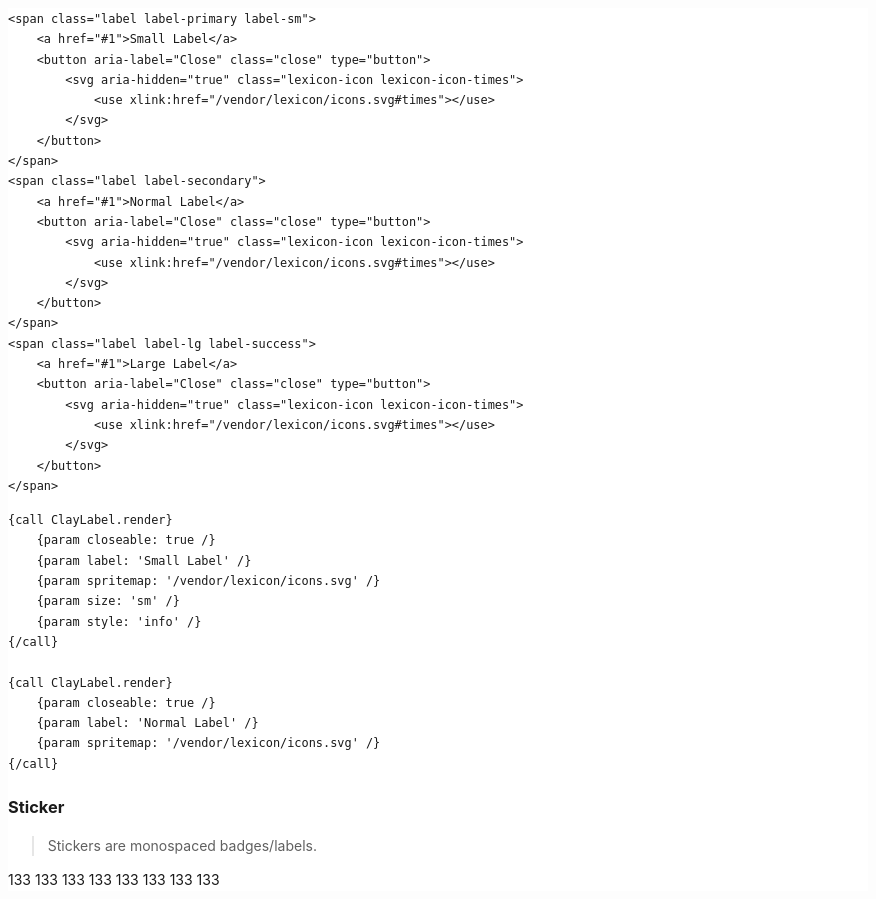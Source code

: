 ```text/html
<span class="label label-primary label-sm">
	<a href="#1">Small Label</a>
	<button aria-label="Close" class="close" type="button">
		<svg aria-hidden="true" class="lexicon-icon lexicon-icon-times">
			<use xlink:href="/vendor/lexicon/icons.svg#times"></use>
		</svg>
	</button>
</span>
<span class="label label-secondary">
	<a href="#1">Normal Label</a>
	<button aria-label="Close" class="close" type="button">
		<svg aria-hidden="true" class="lexicon-icon lexicon-icon-times">
			<use xlink:href="/vendor/lexicon/icons.svg#times"></use>
		</svg>
	</button>
</span>
<span class="label label-lg label-success">
	<a href="#1">Large Label</a>
	<button aria-label="Close" class="close" type="button">
		<svg aria-hidden="true" class="lexicon-icon lexicon-icon-times">
			<use xlink:href="/vendor/lexicon/icons.svg#times"></use>
		</svg>
	</button>
</span>
```
```soy
{call ClayLabel.render}
	{param closeable: true /}
	{param label: 'Small Label' /}
	{param spritemap: '/vendor/lexicon/icons.svg' /}
	{param size: 'sm' /}
	{param style: 'info' /}
{/call}

{call ClayLabel.render}
	{param closeable: true /}
	{param label: 'Normal Label' /}
	{param spritemap: '/vendor/lexicon/icons.svg' /}
{/call}
```

</article>


<article id="sticker">

### Sticker

> Stickers are monospaced badges/labels.

<span class="sticker sticker-primary">133</span>
<span class="sticker sticker-secondary">133</span>
<span class="sticker sticker-success">133</span>
<span class="sticker sticker-info">133</span>
<span class="sticker sticker-warning">133</span>
<span class="sticker sticker-danger">133</span>
<span class="sticker sticker-light">133</span>
<span class="sticker sticker-dark">133</span>
